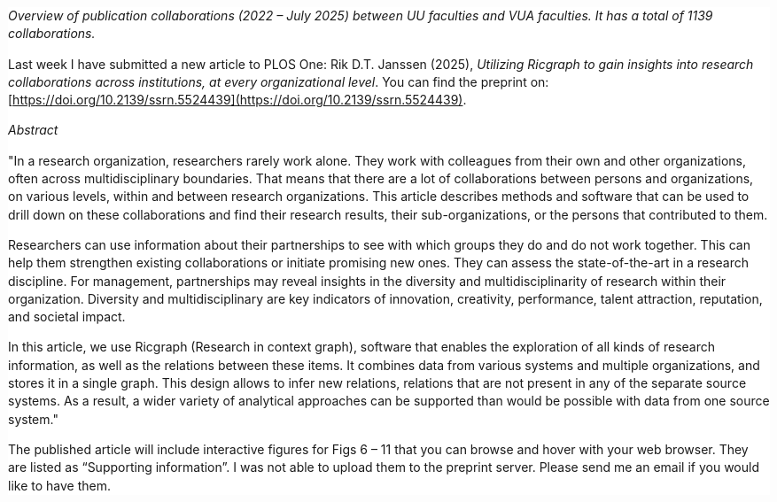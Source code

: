 _Overview of publication collaborations (2022 – July 2025) between UU faculties
and VUA faculties. It has a total of 1139 collaborations._

Last week I have submitted a new article to PLOS One: Rik D.T. Janssen (2025),
_Utilizing Ricgraph to gain insights into research collaborations across
institutions, at every organizational level_. You can find the preprint on:
[https://doi.org/10.2139/ssrn.5524439](https://doi.org/10.2139/ssrn.5524439). 

_Abstract_ 

"In a research organization, researchers rarely work alone. They work with
colleagues from their own and other organizations, often across
multidisciplinary boundaries. That means that there are a lot of collaborations
between persons and organizations, on various levels, within and between
research organizations. This article describes methods and software that can be
used to drill down on these collaborations and find their research results,
their sub-organizations, or the persons that contributed to them.

Researchers can use information about their partnerships to see with which
groups they do and do not work together. This can help them strengthen existing
collaborations or initiate promising new ones. They can assess the
state-of-the-art in a research discipline. For management, partnerships may
reveal insights in the diversity and multidisciplinarity of research within
their organization. Diversity and multidisciplinary are key indicators of
innovation, creativity, performance, talent attraction, reputation, and
societal impact.

In this article, we use Ricgraph (Research in context graph), software that
enables the exploration of all kinds of research information, as well as the
relations between these items. It combines data from various systems and
multiple organizations, and stores it in a single graph. This design allows to
infer new relations, relations that are not present in any of the separate
source systems. As a result, a wider variety of analytical approaches can be
supported than would be possible with data from one source system."

The published article will include interactive figures for Figs 6 – 11 that you
can browse and hover with your web browser. They are listed as “Supporting
information”. I was not able to upload them to the preprint server. Please send
me an email if you would like to have them.

